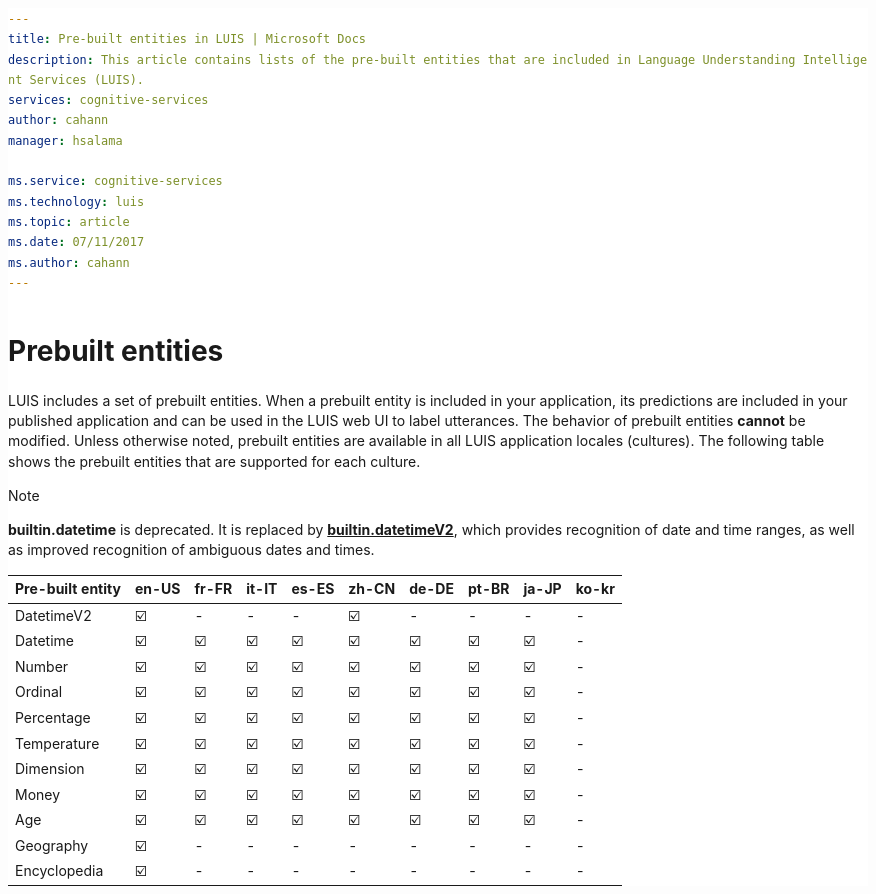 ```yaml
---
title: Pre-built entities in LUIS | Microsoft Docs
description: This article contains lists of the pre-built entities that are included in Language Understanding Intelligent Services (LUIS).
services: cognitive-services
author: cahann
manager: hsalama

ms.service: cognitive-services
ms.technology: luis
ms.topic: article
ms.date: 07/11/2017
ms.author: cahann
---
```


# Prebuilt entities

LUIS includes a set of prebuilt entities. When a prebuilt entity is included in your application, its predictions are included in your published application and can be used in the LUIS web UI to label utterances. The behavior of prebuilt entities **cannot** be modified. Unless otherwise noted, prebuilt entities are available in all LUIS application locales (cultures). The following table shows the prebuilt entities that are supported for each culture.

> [!NOTE]
> **builtin.datetime** is deprecated. It is replaced by [**builtin.datetimeV2**](#builtindatetimeV2), which provides recognition of date and time ranges, as well as improved recognition of ambiguous dates and times.

Pre-built entity   |   en-US   |   fr-FR   |   it-IT   |   es-ES   |   zh-CN   |   de-DE   |   pt-BR   |   ja-JP   |   ko-kr
------|------|------|------|------|------|------|------|------|------|
DatetimeV2   |   :ballot_box_with_check:   |   -   |   -   |   -   |   :ballot_box_with_check:   |   -   |   -   |   -   |   -   |
 Datetime   |   :ballot_box_with_check:   |   :ballot_box_with_check:   |   :ballot_box_with_check:   |   :ballot_box_with_check:   |   :ballot_box_with_check:   |   :ballot_box_with_check:   |   :ballot_box_with_check:   |   :ballot_box_with_check:   |   -   |
Number   |   :ballot_box_with_check:   |   :ballot_box_with_check:   |   :ballot_box_with_check:   |   :ballot_box_with_check:   |   :ballot_box_with_check:   |   :ballot_box_with_check:   |   :ballot_box_with_check:   |   :ballot_box_with_check:   |   -   |
Ordinal   |   :ballot_box_with_check:   |   :ballot_box_with_check:   |   :ballot_box_with_check:   |   :ballot_box_with_check:   |   :ballot_box_with_check:   |   :ballot_box_with_check:   |   :ballot_box_with_check:   |   :ballot_box_with_check:   |   -   |
Percentage   |   :ballot_box_with_check:   |   :ballot_box_with_check:   |   :ballot_box_with_check:   |   :ballot_box_with_check:   |   :ballot_box_with_check:   |   :ballot_box_with_check:   |   :ballot_box_with_check:   |   :ballot_box_with_check:   |   -   |
Temperature   |   :ballot_box_with_check:   |   :ballot_box_with_check:   |   :ballot_box_with_check:   |   :ballot_box_with_check:   |   :ballot_box_with_check:   |   :ballot_box_with_check:   |   :ballot_box_with_check:   |   :ballot_box_with_check:   |   -   |
Dimension   |   :ballot_box_with_check:   |   :ballot_box_with_check:   |   :ballot_box_with_check:   |   :ballot_box_with_check:   |   :ballot_box_with_check:   |   :ballot_box_with_check:   |   :ballot_box_with_check:   |   :ballot_box_with_check:   |   -   |
Money   |   :ballot_box_with_check:   |   :ballot_box_with_check:   |   :ballot_box_with_check:   |   :ballot_box_with_check:   |   :ballot_box_with_check:   |   :ballot_box_with_check:   |   :ballot_box_with_check:   |   :ballot_box_with_check:   |   -   |
Age   |   :ballot_box_with_check:   |   :ballot_box_with_check:   |   :ballot_box_with_check:   |   :ballot_box_with_check:   |   :ballot_box_with_check:   |   :ballot_box_with_check:   |   :ballot_box_with_check:   |   :ballot_box_with_check:   |   -   |
Geography   |   :ballot_box_with_check:   |   -   |   -   |   -   |   -   |   -   |   -   |   -   |   -   |
Encyclopedia   |   :ballot_box_with_check:   |   -   |   -   |   -   |   -   |   -   |   -   |   -   |   -   |